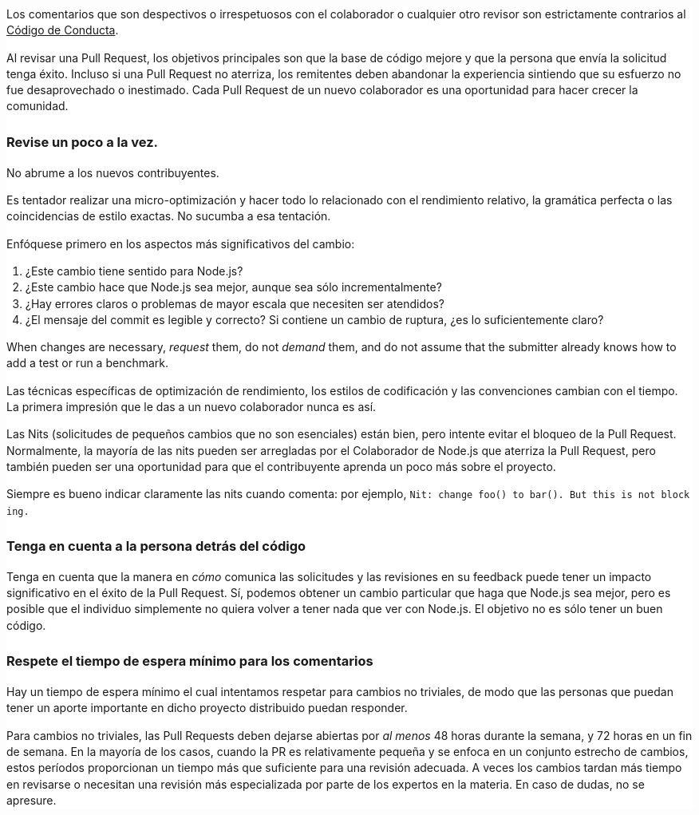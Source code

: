Los comentarios que son despectivos o irrespetuosos con el colaborador o cualquier otro revisor son estrictamente contrarios al [Código de Conducta](https://github.com/nodejs/admin/blob/master/CODE_OF_CONDUCT.md).

Al revisar una Pull Request, los objetivos principales son que la base de código mejore y que la persona que envía la solicitud tenga éxito. Incluso si una Pull Request no aterriza, los remitentes deben abandonar la experiencia sintiendo que su esfuerzo no fue desaprovechado o inestimado. Cada Pull Request de un nuevo colaborador es una oportunidad para hacer crecer la comunidad.

### Revise un poco a la vez.

No abrume a los nuevos contribuyentes.

Es tentador realizar una micro-optimización y hacer todo lo relacionado con el rendimiento relativo, la gramática perfecta o las coincidencias de estilo exactas. No sucumba a esa tentación.

Enfóquese primero en los aspectos más significativos del cambio:

1. ¿Este cambio tiene sentido para Node.js?
2. ¿Este cambio hace que Node.js sea mejor, aunque sea sólo incrementalmente?
3. ¿Hay errores claros o problemas de mayor escala que necesiten ser atendidos?
4. ¿El mensaje del commit es legible y correcto? Si contiene un cambio de ruptura, ¿es lo suficientemente claro?

When changes are necessary, *request* them, do not *demand* them, and do not assume that the submitter already knows how to add a test or run a benchmark.

Las técnicas específicas de optimización de rendimiento, los estilos de codificación y las convenciones cambian con el tiempo. La primera impresión que le das a un nuevo colaborador nunca es así.

Las Nits (solicitudes de pequeños cambios que no son esenciales) están bien, pero intente evitar el bloqueo de la Pull Request. Normalmente, la mayoría de las nits pueden ser arregladas por el Colaborador de Node.js que aterriza la Pull Request, pero también pueden ser una oportunidad para que el contribuyente aprenda un poco más sobre el proyecto.

Siempre es bueno indicar claramente las nits cuando comenta: por ejemplo, `Nit: change foo() to bar(). But this is not blocking.`

### Tenga en cuenta a la persona detrás del código

Tenga en cuenta que la manera en *cómo* comunica las solicitudes y las revisiones en su feedback puede tener un impacto significativo en el éxito de la Pull Request. Sí, podemos obtener un cambio particular que haga que Node.js sea mejor, pero es posible que el individuo simplemente no quiera volver a tener nada que ver con Node.js. El objetivo no es sólo tener un buen código.

### Respete el tiempo de espera mínimo para los comentarios

Hay un tiempo de espera mínimo el cual intentamos respetar para cambios no triviales, de modo que las personas que puedan tener un aporte importante en dicho proyecto distribuido puedan responder.

Para cambios no triviales, las Pull Requests deben dejarse abiertas por *al menos* 48 horas durante la semana, y 72 horas en un fin de semana. En la mayoría de los casos, cuando la PR es relativamente pequeña y se enfoca en un conjunto estrecho de cambios, estos períodos proporcionan un tiempo más que suficiente para una revisión adecuada. A veces los cambios tardan más tiempo en revisarse o necesitan una revisión más especializada por parte de los expertos en la materia. En caso de dudas, no se apresure.
